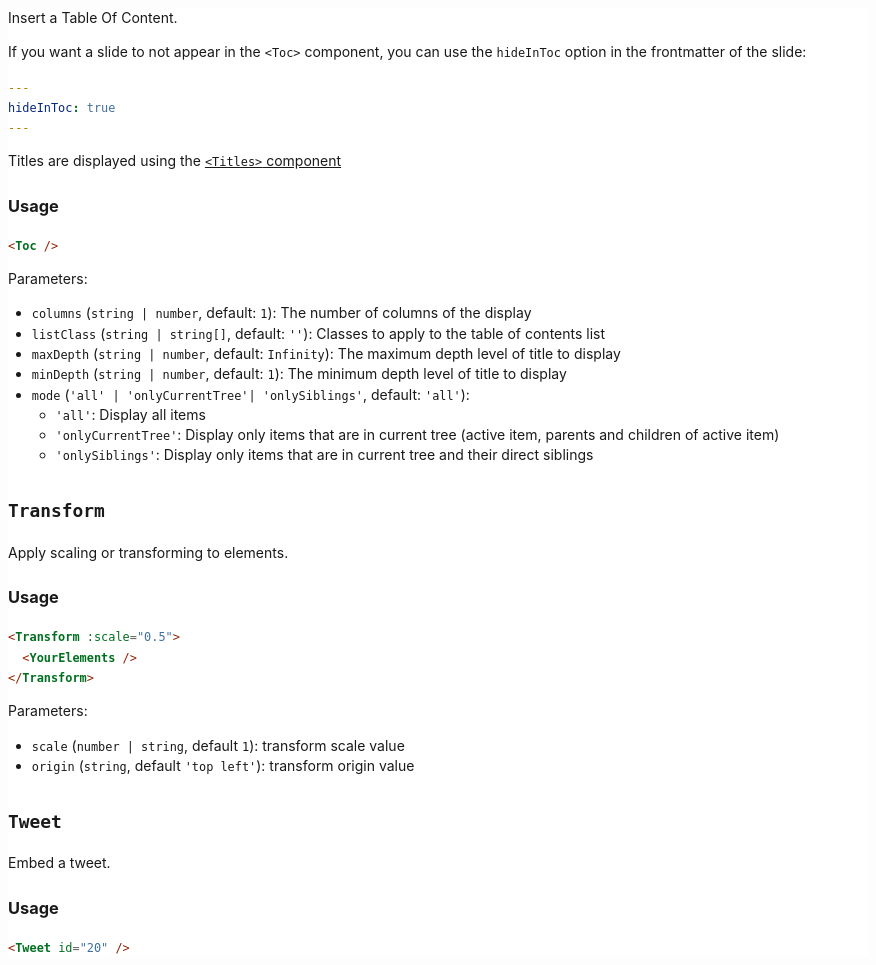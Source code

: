 Insert a Table Of Content.

If you want a slide to not appear in the `<Toc>` component, you can use the `hideInToc` option in the frontmatter of the slide:

```yml
---
hideInToc: true
---
```

Titles are displayed using the [`<Titles>` component](#titles)

### Usage

```md
<Toc />
```

Parameters:

- `columns` (`string | number`, default: `1`): The number of columns of the display
- `listClass` (`string | string[]`, default: `''`): Classes to apply to the table of contents list
- `maxDepth` (`string | number`, default: `Infinity`): The maximum depth level of title to display
- `minDepth` (`string | number`, default: `1`): The minimum depth level of title to display
- `mode` (`'all' | 'onlyCurrentTree'| 'onlySiblings'`, default: `'all'`):
  - `'all'`: Display all items
  - `'onlyCurrentTree'`: Display only items that are in current tree (active item, parents and children of active item)
  - `'onlySiblings'`: Display only items that are in current tree and their direct siblings

## `Transform`

Apply scaling or transforming to elements.

### Usage

```md
<Transform :scale="0.5">
  <YourElements />
</Transform>
```

Parameters:

- `scale` (`number | string`, default `1`): transform scale value
- `origin` (`string`, default `'top left'`): transform origin value

## `Tweet`

Embed a tweet.

### Usage

```md
<Tweet id="20" />
```
